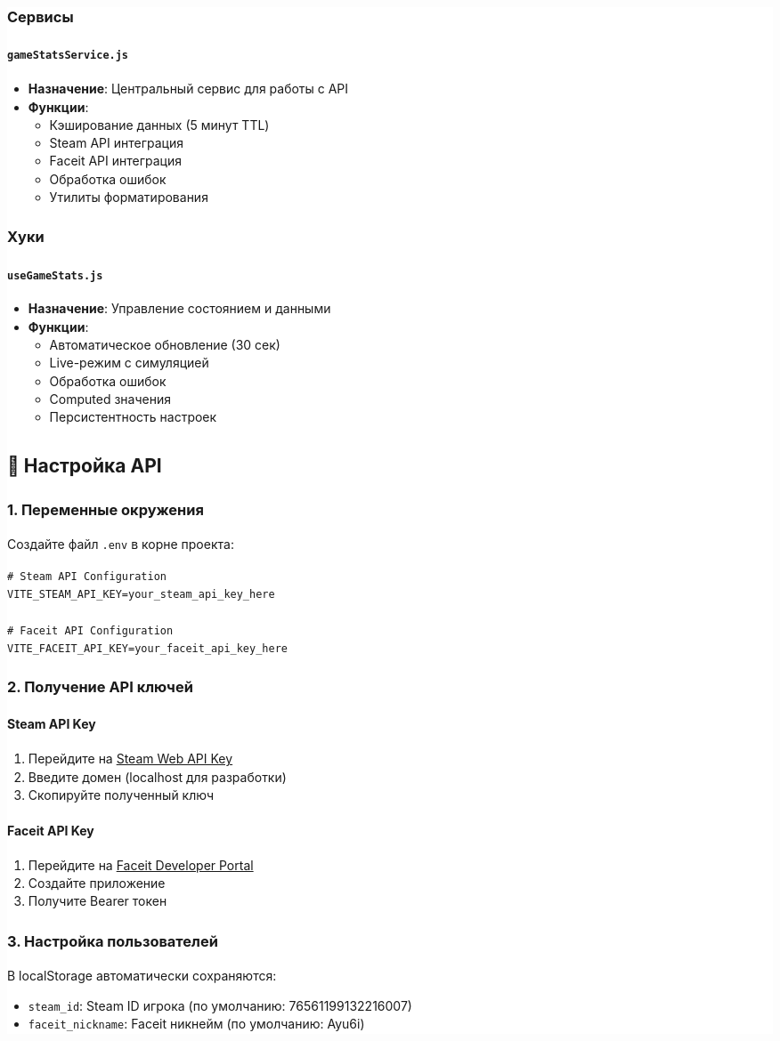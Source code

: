 ### Сервисы

#### `gameStatsService.js`
- **Назначение**: Центральный сервис для работы с API
- **Функции**:
  - Кэширование данных (5 минут TTL)
  - Steam API интеграция
  - Faceit API интеграция
  - Обработка ошибок
  - Утилиты форматирования

### Хуки

#### `useGameStats.js`
- **Назначение**: Управление состоянием и данными
- **Функции**:
  - Автоматическое обновление (30 сек)
  - Live-режим с симуляцией
  - Обработка ошибок
  - Computed значения
  - Персистентность настроек

## 🔧 Настройка API

### 1. Переменные окружения

Создайте файл `.env` в корне проекта:

```env
# Steam API Configuration
VITE_STEAM_API_KEY=your_steam_api_key_here

# Faceit API Configuration  
VITE_FACEIT_API_KEY=your_faceit_api_key_here
```

### 2. Получение API ключей

#### Steam API Key
1. Перейдите на [Steam Web API Key](https://steamcommunity.com/dev/apikey)
2. Введите домен (localhost для разработки)
3. Скопируйте полученный ключ

#### Faceit API Key
1. Перейдите на [Faceit Developer Portal](https://developers.faceit.com/)
2. Создайте приложение
3. Получите Bearer токен

### 3. Настройка пользователей

В localStorage автоматически сохраняются:
- `steam_id`: Steam ID игрока (по умолчанию: 76561199132216007)
- `faceit_nickname`: Faceit никнейм (по умолчанию: Ayu6i)
